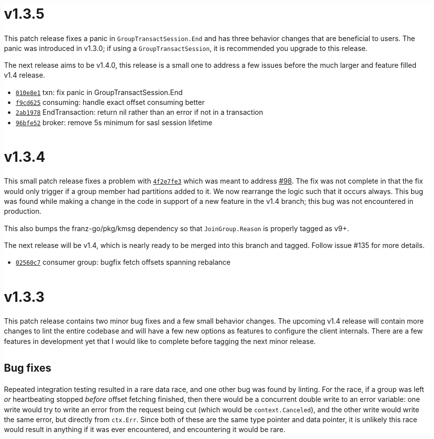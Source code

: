 v1.3.5
===

This patch release fixes a panic in `GroupTransactSession.End` and has three
behavior changes that are beneficial to users. The panic was introduced in
v1.3.0; if using a `GroupTransactSession`, it is recommended you upgrade to
this release.

The next release aims to be v1.4.0, this release is a small one to address a
few issues before the much larger and feature filled v1.4 release.

- [`010e8e1`](https://github.com/twmb/franz-go/commit/010e8e1) txn: fix panic in GroupTransactSession.End
- [`f9cd625`](https://github.com/twmb/franz-go/commit/f9cd625) consuming: handle exact offset consuming better
- [`2ab1978`](https://github.com/twmb/franz-go/commit/2ab1978) EndTransaction: return nil rather than an error if not in a transaction
- [`96bfe52`](https://github.com/twmb/franz-go/commit/96bfe52) broker: remove 5s minimum for sasl session lifetime

v1.3.4
===

This small patch release fixes a problem with
[`4f2e7fe3`](https://github.com/twmb/franz-go/commit/4f2e7fe3) which was meant
to address [#98](https://github.com/twmb/franz-go/issues/98). The fix was not
complete in that the fix would only trigger if a group member had partitions
added to it. We now rearrange the logic such that it occurs always. This bug
was found while making a change in the code in support of a new feature in the
v1.4 branch; this bug was not encountered in production.

This also bumps the franz-go/pkg/kmsg dependency so that `JoinGroup.Reason` is
properly tagged as v9+.

The next release will be v1.4, which is nearly ready to be merged into this
branch and tagged. Follow issue #135 for more details.

- [`02560c7`](https://github.com/twmb/franz-go/commit/02560c7) consumer group: bugfix fetch offsets spanning rebalance

v1.3.3
===

This patch release contains two minor bug fixes and a few small behavior
changes. The upcoming v1.4 release will contain more changes to lint the entire
codebase and will have a few new options as features to configure the client
internals. There are a few features in development yet that I would like to
complete before tagging the next minor release.

## Bug fixes

Repeated integration testing resulted in a rare data race, and one other bug
was found by linting. For the race, if a group was left _or_ heartbeating
stopped _before_ offset fetching finished, then there would be a concurrent
double write to an error variable: one write would try to write an error from
the request being cut (which would be `context.Canceled`), and the other write
would write the same error, but directly from `ctx.Err`. Since both of these
are the same type pointer and data pointer, it is unlikely this race would
result in anything if it was ever encountered, and encountering it would be
rare.
